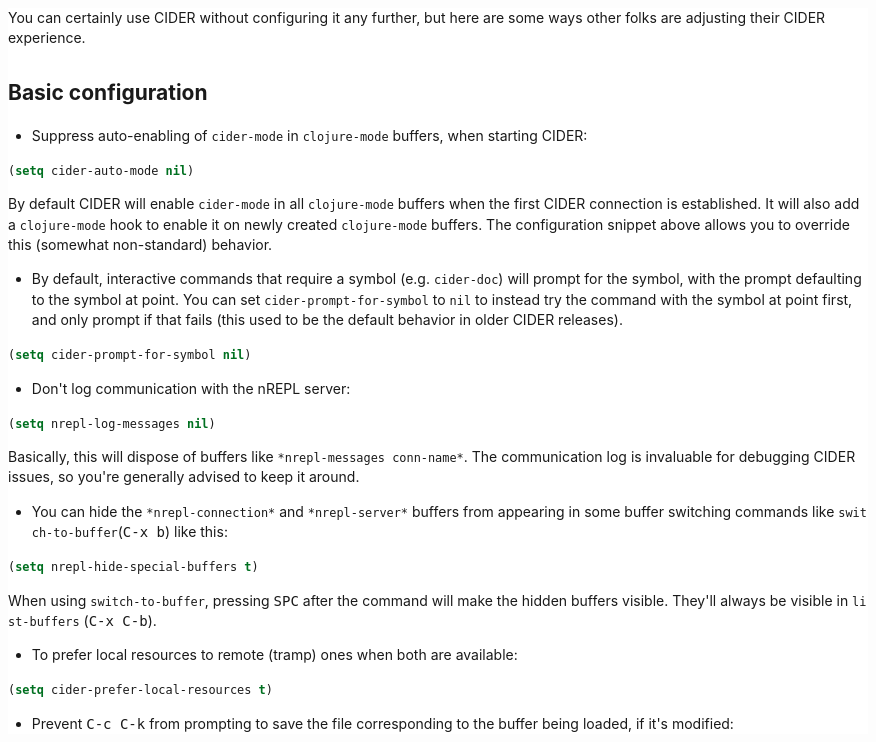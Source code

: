 You can certainly use CIDER without configuring it any further,
but here are some ways other folks are adjusting their CIDER
experience.

## Basic configuration

* Suppress auto-enabling of `cider-mode` in `clojure-mode` buffers, when starting
  CIDER:

```el
(setq cider-auto-mode nil)
```

By default CIDER will enable `cider-mode` in all `clojure-mode` buffers when the
first CIDER connection is established. It will also add a `clojure-mode` hook to
enable it on newly created `clojure-mode` buffers. The configuration snippet
above allows you to override this (somewhat non-standard) behavior.

* By default, interactive commands that require a symbol (e.g. `cider-doc`) will
  prompt for the symbol, with the prompt defaulting to the symbol at point. You
  can set `cider-prompt-for-symbol` to `nil` to instead try the command with the
  symbol at point first, and only prompt if that fails (this used to be the
  default behavior in older CIDER releases).

```el
(setq cider-prompt-for-symbol nil)
```

* Don't log communication with the nREPL server:

```el
(setq nrepl-log-messages nil)
```

Basically, this will dispose of buffers like `*nrepl-messages conn-name*`. The
communication log is invaluable for debugging CIDER issues, so you're generally
advised to keep it around.

* You can hide the `*nrepl-connection*` and `*nrepl-server*` buffers
from appearing in some buffer switching commands like
`switch-to-buffer`(<kbd>C-x b</kbd>) like this:

```el
(setq nrepl-hide-special-buffers t)
```

When using `switch-to-buffer`, pressing <kbd>SPC</kbd> after the command will
make the hidden buffers visible. They'll always be visible in
`list-buffers` (<kbd>C-x C-b</kbd>).

* To prefer local resources to remote (tramp) ones when both are available:

```el
(setq cider-prefer-local-resources t)
```

* Prevent <kbd>C-c C-k</kbd> from prompting to save the file corresponding to
  the buffer being loaded, if it's modified:
